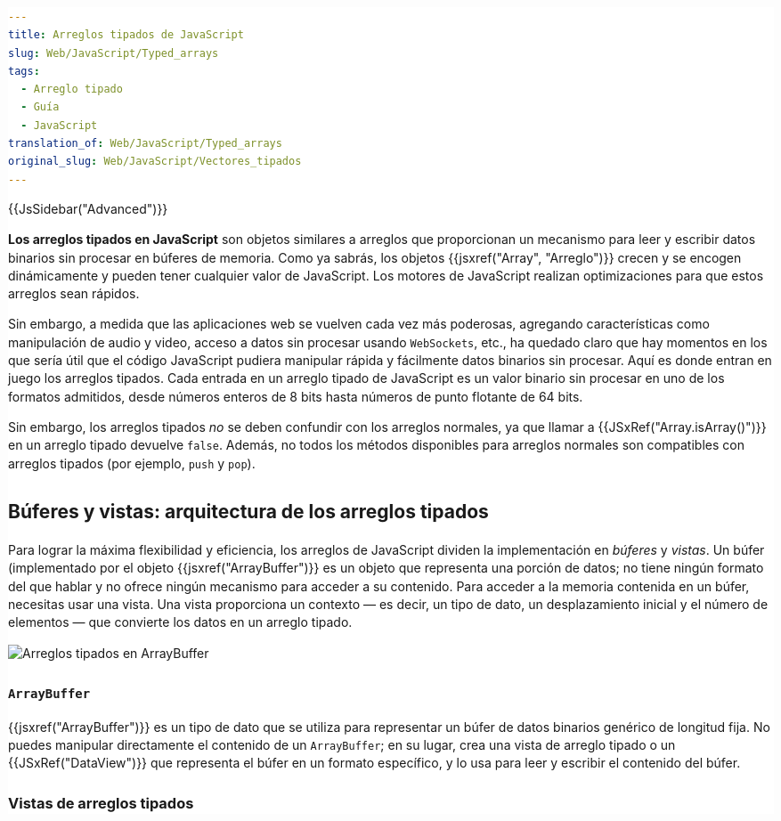 ```yaml
---
title: Arreglos tipados de JavaScript
slug: Web/JavaScript/Typed_arrays
tags:
  - Arreglo tipado
  - Guía
  - JavaScript
translation_of: Web/JavaScript/Typed_arrays
original_slug: Web/JavaScript/Vectores_tipados
---
```


{{JsSidebar("Advanced")}}

**Los arreglos tipados en JavaScript** son objetos similares a arreglos que proporcionan un mecanismo para leer y escribir datos binarios sin procesar en búferes de memoria. Como ya sabrás, los objetos {{jsxref("Array", "Arreglo")}} crecen y se encogen dinámicamente y pueden tener cualquier valor de JavaScript. Los motores de JavaScript realizan optimizaciones para que estos arreglos sean rápidos.

Sin embargo, a medida que las aplicaciones web se vuelven cada vez más poderosas, agregando características como manipulación de audio y video, acceso a datos sin procesar usando `WebSockets`, etc., ha quedado claro que hay momentos en los que sería útil que el código JavaScript pudiera manipular rápida y fácilmente datos binarios sin procesar. Aquí es donde entran en juego los arreglos tipados. Cada entrada en un arreglo tipado de JavaScript es un valor binario sin procesar en uno de los formatos admitidos, desde números enteros de 8 bits hasta números de punto flotante de 64 bits.

Sin embargo, los arreglos tipados _no_ se deben confundir con los arreglos normales, ya que llamar a {{JSxRef("Array.isArray()")}} en un arreglo tipado devuelve `false`. Además, no todos los métodos disponibles para arreglos normales son compatibles con arreglos tipados (por ejemplo, `push` y `pop`).

## Búferes y vistas: arquitectura de los arreglos tipados

Para lograr la máxima flexibilidad y eficiencia, los arreglos de JavaScript dividen la implementación en _búferes_ y _vistas_. Un búfer (implementado por el objeto {{jsxref("ArrayBuffer")}} es un objeto que representa una porción de datos; no tiene ningún formato del que hablar y no ofrece ningún mecanismo para acceder a su contenido. Para acceder a la memoria contenida en un búfer, necesitas usar una vista. Una vista proporciona un contexto — es decir, un tipo de dato, un desplazamiento inicial y el número de elementos — que convierte los datos en un arreglo tipado.

![Arreglos tipados en ArrayBuffer](https://mdn.mozillademos.org/files/8629/typed_arrays.png)

### `ArrayBuffer`

{{jsxref("ArrayBuffer")}} es un tipo de dato que se utiliza para representar un búfer de datos binarios genérico de longitud fija. No puedes manipular directamente el contenido de un `ArrayBuffer`; en su lugar, crea una vista de arreglo tipado o un {{JSxRef("DataView")}} que representa el búfer en un formato específico, y lo usa para leer y escribir el contenido del búfer.

### Vistas de arreglos tipados
